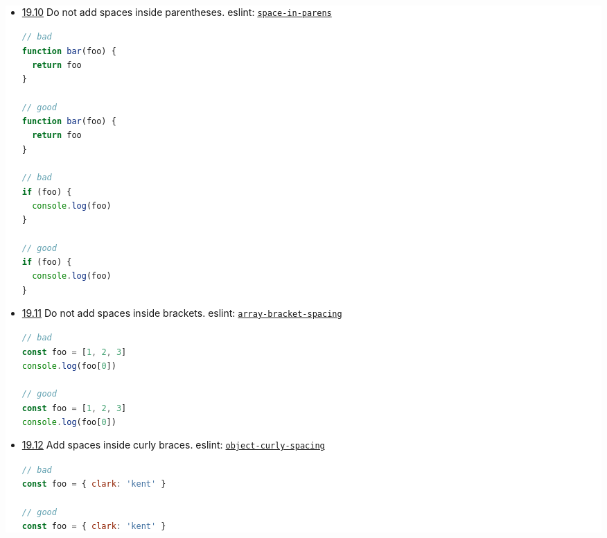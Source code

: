 
<a name="whitespace--in-parens"></a><a name="18.9"></a>

- [19.10](#whitespace--in-parens) Do not add spaces inside parentheses. eslint: [`space-in-parens`](https://eslint.org/docs/rules/space-in-parens)

  ```javascript
  // bad
  function bar(foo) {
    return foo
  }

  // good
  function bar(foo) {
    return foo
  }

  // bad
  if (foo) {
    console.log(foo)
  }

  // good
  if (foo) {
    console.log(foo)
  }
  ```

<a name="whitespace--in-brackets"></a><a name="18.10"></a>

- [19.11](#whitespace--in-brackets) Do not add spaces inside brackets. eslint: [`array-bracket-spacing`](https://eslint.org/docs/rules/array-bracket-spacing)

  ```javascript
  // bad
  const foo = [1, 2, 3]
  console.log(foo[0])

  // good
  const foo = [1, 2, 3]
  console.log(foo[0])
  ```

<a name="whitespace--in-braces"></a><a name="18.11"></a>

- [19.12](#whitespace--in-braces) Add spaces inside curly braces. eslint: [`object-curly-spacing`](https://eslint.org/docs/rules/object-curly-spacing)

  ```javascript
  // bad
  const foo = { clark: 'kent' }

  // good
  const foo = { clark: 'kent' }
  ```

<a name="whitespace--max-len"></a><a name="18.12"></a>
